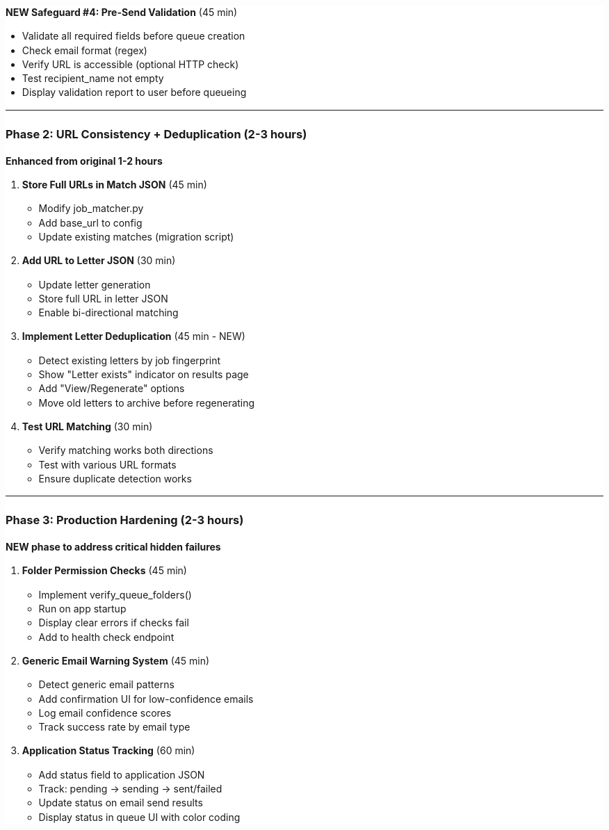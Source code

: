 **NEW Safeguard #4: Pre-Send Validation** (45 min)
- Validate all required fields before queue creation
- Check email format (regex)
- Verify URL is accessible (optional HTTP check)
- Test recipient_name not empty
- Display validation report to user before queueing

---

### Phase 2: URL Consistency + Deduplication (2-3 hours)
**Enhanced from original 1-2 hours**

1. **Store Full URLs in Match JSON** (45 min)
   - Modify job_matcher.py
   - Add base_url to config
   - Update existing matches (migration script)

2. **Add URL to Letter JSON** (30 min)
   - Update letter generation
   - Store full URL in letter JSON
   - Enable bi-directional matching

3. **Implement Letter Deduplication** (45 min - NEW)
   - Detect existing letters by job fingerprint
   - Show "Letter exists" indicator on results page
   - Add "View/Regenerate" options
   - Move old letters to archive before regenerating

4. **Test URL Matching** (30 min)
   - Verify matching works both directions
   - Test with various URL formats
   - Ensure duplicate detection works

---

### Phase 3: Production Hardening (2-3 hours)
**NEW phase to address critical hidden failures**

1. **Folder Permission Checks** (45 min)
   - Implement verify_queue_folders()
   - Run on app startup
   - Display clear errors if checks fail
   - Add to health check endpoint

2. **Generic Email Warning System** (45 min)
   - Detect generic email patterns
   - Add confirmation UI for low-confidence emails
   - Log email confidence scores
   - Track success rate by email type

3. **Application Status Tracking** (60 min)
   - Add status field to application JSON
   - Track: pending → sending → sent/failed
   - Update status on email send results
   - Display status in queue UI with color coding
